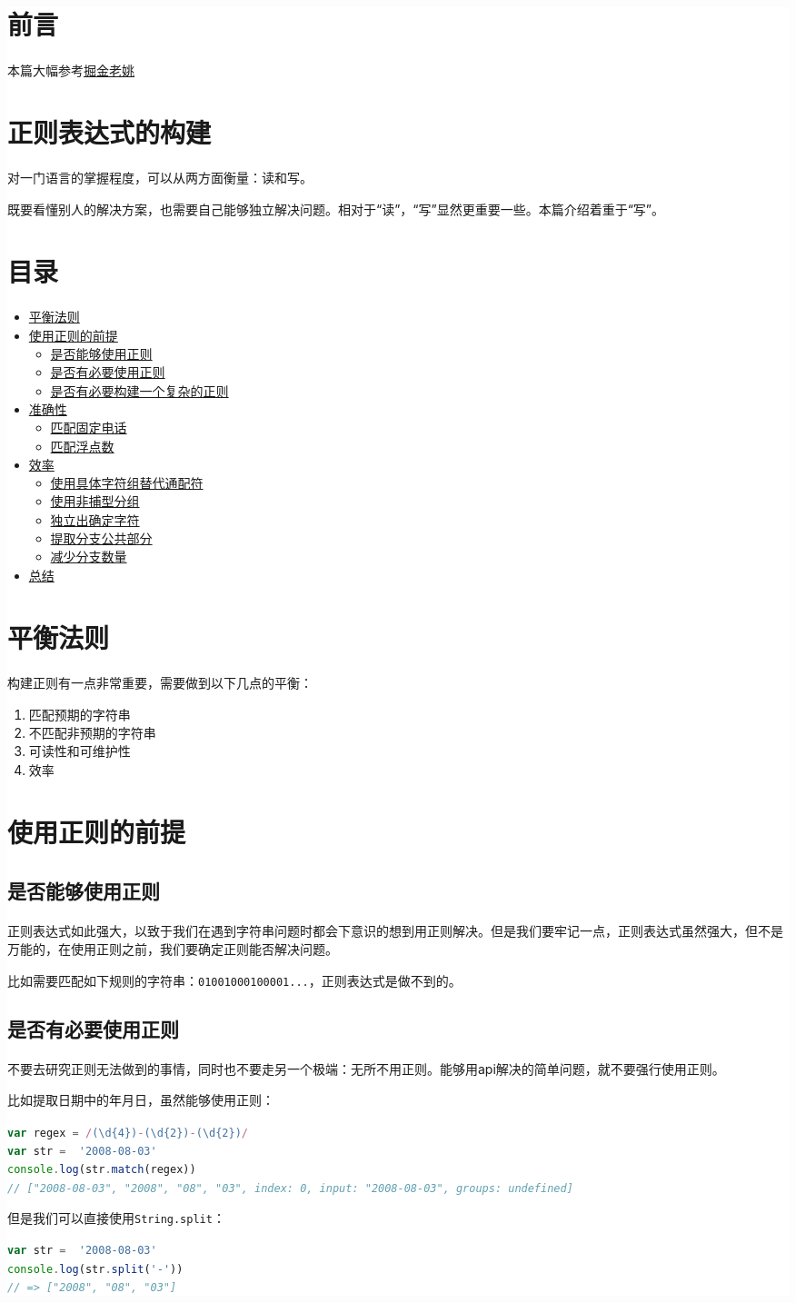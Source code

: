 # 前言
本篇大幅参考[掘金老姚](https://juejin.im/post/5965943ff265da6c30653879)  


# 正则表达式的构建
对一门语言的掌握程度，可以从两方面衡量：读和写。

既要看懂别人的解决方案，也需要自己能够独立解决问题。相对于“读”，“写”显然更重要一些。本篇介绍着重于“写”。


# 目录
- [平衡法则](#平衡法则)
- [使用正则的前提](#使用正则的前提)
  - [是否能够使用正则](#是否能够使用正则)
  - [是否有必要使用正则](#是否有必要使用正则)
  - [是否有必要构建一个复杂的正则](#是否有必要构建一个复杂的正则)
- [准确性](#准确性)
  - [匹配固定电话](#匹配固定电话)
  - [匹配浮点数](#匹配浮点数)
- [效率](#效率)
  - [使用具体字符组替代通配符](#使用具体字符组替代通配符)
  - [使用非捕型分组](#使用非捕型分组)
  - [独立出确定字符](#独立出确定字符)
  - [提取分支公共部分](#提取分支公共部分)
  - [减少分支数量](#减少分支数量)
- [总结](#总结)

# 平衡法则
构建正则有一点非常重要，需要做到以下几点的平衡：

1. 匹配预期的字符串
2. 不匹配非预期的字符串
3. 可读性和可维护性
4. 效率

# 使用正则的前提
## 是否能够使用正则
正则表达式如此强大，以致于我们在遇到字符串问题时都会下意识的想到用正则解决。但是我们要牢记一点，正则表达式虽然强大，但不是万能的，在使用正则之前，我们要确定正则能否解决问题。

比如需要匹配如下规则的字符串：`01001000100001...`，正则表达式是做不到的。

## 是否有必要使用正则
不要去研究正则无法做到的事情，同时也不要走另一个极端：无所不用正则。能够用api解决的简单问题，就不要强行使用正则。

比如提取日期中的年月日，虽然能够使用正则：
```js
var regex = /(\d{4})-(\d{2})-(\d{2})/
var str =  '2008-08-03'
console.log(str.match(regex))
// ["2008-08-03", "2008", "08", "03", index: 0, input: "2008-08-03", groups: undefined]
```
但是我们可以直接使用`String.split`：
```js
var str =  '2008-08-03'
console.log(str.split('-'))
// => ["2008", "08", "03"]
```
